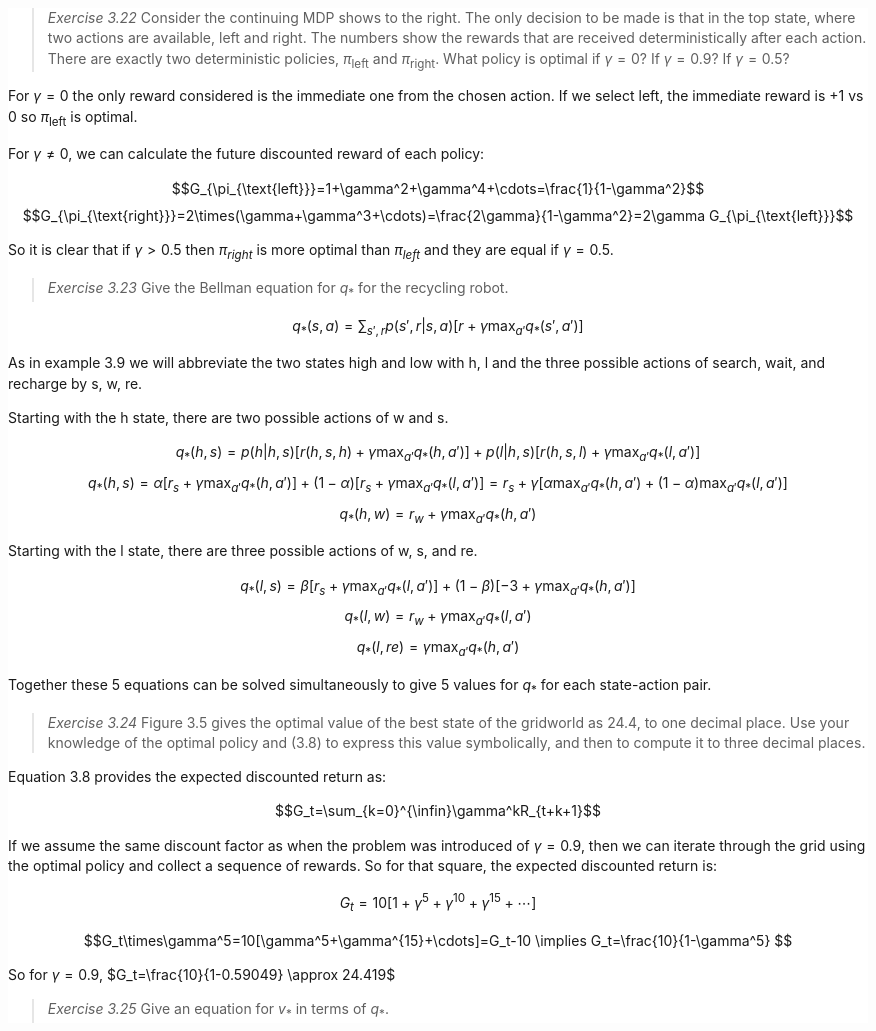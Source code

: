 > *Exercise 3.22* Consider the continuing MDP shows to the right.  The only decision to be made is that in the top state, where two actions are available, left and right.  The numbers show the rewards that are received deterministically after each action.  There are exactly two deterministic policies, $\pi_{\text{left}}$ and $\pi_{\text{right}}$.  What policy is optimal if $\gamma=0$?  If $\gamma=0.9$?  If $\gamma=0.5$?

For $\gamma=0$ the only reward considered is the immediate one from the chosen action.  If we select left, the immediate reward is +1 vs 0 so $\pi_{\text{left}}$ is optimal.

For $\gamma \not=0$, we can calculate the future discounted reward of each policy:

$$G_{\pi_{\text{left}}}=1+\gamma^2+\gamma^4+\cdots=\frac{1}{1-\gamma^2}$$
$$G_{\pi_{\text{right}}}=2\times(\gamma+\gamma^3+\cdots)=\frac{2\gamma}{1-\gamma^2}=2\gamma G_{\pi_{\text{left}}}$$

So it is clear that if $\gamma>0.5$ then $\pi_{right}$ is more optimal than $\pi_{left}$ and they are equal if $\gamma=0.5$.

> *Exercise 3.23* Give the Bellman equation for $q_*$ for the recycling robot.

$$q_*(s,a)=\sum_{s',r}p(s',r|s,a)\left[r+\gamma \max_{a'}q_*(s',a') \right]$$

As in example 3.9 we will abbreviate the two states high and low with h, l and the three possible actions of search, wait, and recharge by s, w, re.

Starting with the h state, there are two possible actions of w and s.

$$q_*(h,s)=p(h|h,s)[r(h,s,h)+\gamma\max_{a'}q_*(h,a')]+p(l|h,s)[r(h,s,l)+\gamma\max_{a'}q_*(l,a')]$$
$$q_*(h,s)=\alpha[r_s+\gamma\max_{a'}q_*(h,a')]+(1-\alpha)[r_s+\gamma\max_{a'}q_*(l,a')]=r_s+\gamma[\alpha\max_{a'}q_*(h,a')+(1-\alpha)\max_{a'}q_*(l,a')]$$
$$q_*(h,w)=r_w+\gamma\max_{a'}q_*(h,a')$$

Starting with the l state, there are three possible actions of w, s, and re.

$$q_*(l,s)=\beta[r_s+\gamma\max_{a'}q_*(l,a')]+(1-\beta)[-3+\gamma\max_{a'}q_*(h,a')]$$
$$q_*(l,w)=r_w+\gamma\max_{a'}q_*(l,a')$$
$$q_*(l,re)=\gamma\max_{a'}q_*(h,a')$$

Together these 5 equations can be solved simultaneously to give 5 values for $q_*$ for each state-action pair.

> *Exercise 3.24* Figure 3.5 gives the optimal value of the best state of the gridworld as 24.4, to one decimal place.  Use your knowledge of the optimal policy and (3.8) to express this value symbolically, and then to compute it to three decimal places.

Equation 3.8 provides the expected discounted return as:

$$G_t=\sum_{k=0}^{\infin}\gamma^kR_{t+k+1}$$

If we assume the same discount factor as when the problem was introduced of $\gamma=0.9$, then we can iterate through the grid using the optimal policy and collect a sequence of rewards.  So for that square, the expected discounted return is:

$$G_t=10[1+\gamma^5 + \gamma^{10} + \gamma^{15} + \cdots]$$

$$G_t\times\gamma^5=10[\gamma^5+\gamma^{15}+\cdots]=G_t-10 \implies G_t=\frac{10}{1-\gamma^5} $$

So for $\gamma=0.9$, $G_t=\frac{10}{1-0.59049} \approx 24.419$
> *Exercise 3.25* Give an equation for $v_*$ in terms of $q_*$.
